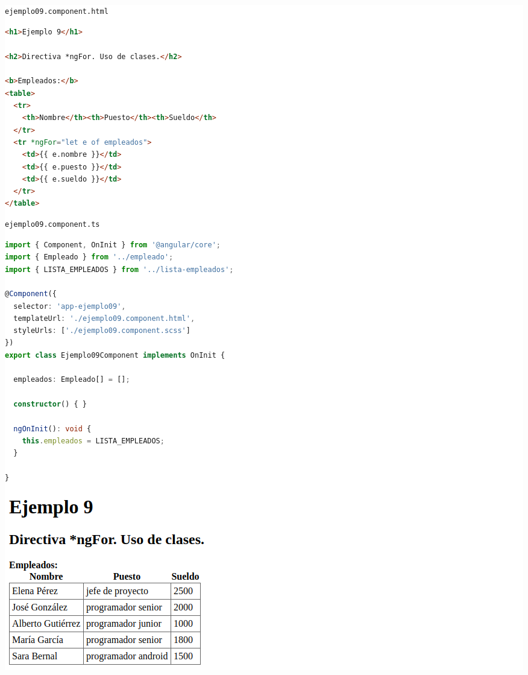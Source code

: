 `ejemplo09.component.html`

```html
<h1>Ejemplo 9</h1>

<h2>Directiva *ngFor. Uso de clases.</h2>

<b>Empleados:</b>
<table>
  <tr>
    <th>Nombre</th><th>Puesto</th><th>Sueldo</th>
  </tr>
  <tr *ngFor="let e of empleados">
    <td>{{ e.nombre }}</td>
    <td>{{ e.puesto }}</td>
    <td>{{ e.sueldo }}</td>
  </tr>
</table>
```

`ejemplo09.component.ts`

```typescript
import { Component, OnInit } from '@angular/core';
import { Empleado } from '../empleado';
import { LISTA_EMPLEADOS } from '../lista-empleados';

@Component({
  selector: 'app-ejemplo09',
  templateUrl: './ejemplo09.component.html',
  styleUrls: ['./ejemplo09.component.scss']
})
export class Ejemplo09Component implements OnInit {

  empleados: Empleado[] = [];

  constructor() { }

  ngOnInit(): void {
    this.empleados = LISTA_EMPLEADOS;
  }

}
```

<img src="img/ejemplo09.png">
